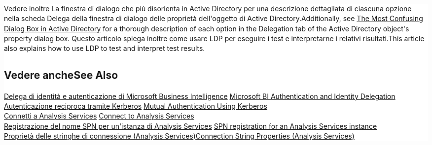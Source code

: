  <span data-ttu-id="d7c20-208">Vedere inoltre [La finestra di dialogo che più disorienta in Active Directory](https://www.itprotoday.com/active-directory/most-confusing-dialog-box-active-directory) per una descrizione dettagliata di ciascuna opzione nella scheda Delega della finestra di dialogo delle proprietà dell'oggetto di Active Directory.</span><span class="sxs-lookup"><span data-stu-id="d7c20-208">Additionally, see [The Most Confusing Dialog Box in Active Directory](https://www.itprotoday.com/active-directory/most-confusing-dialog-box-active-directory) for a thorough description of each option in the Delegation tab of the Active Directory object's property dialog box.</span></span> <span data-ttu-id="d7c20-209">Questo articolo spiega inoltre come usare LDP per eseguire i test e interpretarne i relativi risultati.</span><span class="sxs-lookup"><span data-stu-id="d7c20-209">This article also explains how to use LDP to test and interpret test results.</span></span>  
  
## <a name="see-also"></a><span data-ttu-id="d7c20-210">Vedere anche</span><span class="sxs-lookup"><span data-stu-id="d7c20-210">See Also</span></span>  
 <span data-ttu-id="d7c20-211">[Delega di identità e autenticazione di Microsoft Business Intelligence](https://go.microsoft.com/fwlink/?LinkID=286576) </span><span class="sxs-lookup"><span data-stu-id="d7c20-211">[Microsoft BI Authentication and Identity Delegation](https://go.microsoft.com/fwlink/?LinkID=286576) </span></span>  
 <span data-ttu-id="d7c20-212">[Autenticazione reciproca tramite Kerberos](https://go.microsoft.com/fwlink/?LinkId=299283) </span><span class="sxs-lookup"><span data-stu-id="d7c20-212">[Mutual Authentication Using Kerberos](https://go.microsoft.com/fwlink/?LinkId=299283) </span></span>  
 <span data-ttu-id="d7c20-213">[Connetti a Analysis Services](connect-to-analysis-services.md) </span><span class="sxs-lookup"><span data-stu-id="d7c20-213">[Connect to Analysis Services](connect-to-analysis-services.md) </span></span>  
 <span data-ttu-id="d7c20-214">[Registrazione del nome SPN per un'istanza di Analysis Services](spn-registration-for-an-analysis-services-instance.md) </span><span class="sxs-lookup"><span data-stu-id="d7c20-214">[SPN registration for an Analysis Services instance](spn-registration-for-an-analysis-services-instance.md) </span></span>  
 [<span data-ttu-id="d7c20-215">Proprietà delle stringhe di connessione &#40;Analysis Services&#41;</span><span class="sxs-lookup"><span data-stu-id="d7c20-215">Connection String Properties &#40;Analysis Services&#41;</span></span>](connection-string-properties-analysis-services.md)  
  
  
